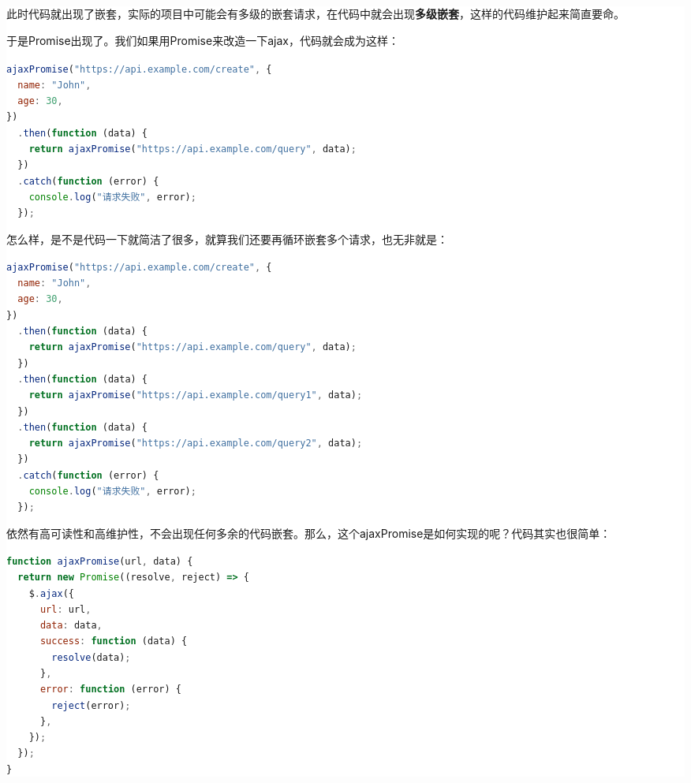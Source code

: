 此时代码就出现了嵌套，实际的项目中可能会有多级的嵌套请求，在代码中就会出现**多级嵌套**，这样的代码维护起来简直要命。

于是Promise出现了。我们如果用Promise来改造一下ajax，代码就会成为这样：

```js
ajaxPromise("https://api.example.com/create", {
  name: "John",
  age: 30,
})
  .then(function (data) {
    return ajaxPromise("https://api.example.com/query", data);
  })
  .catch(function (error) {
    console.log("请求失败", error);
  });
```

怎么样，是不是代码一下就简洁了很多，就算我们还要再循环嵌套多个请求，也无非就是：

```js
ajaxPromise("https://api.example.com/create", {
  name: "John",
  age: 30,
})
  .then(function (data) {
    return ajaxPromise("https://api.example.com/query", data);
  })
  .then(function (data) {
    return ajaxPromise("https://api.example.com/query1", data);
  })
  .then(function (data) {
    return ajaxPromise("https://api.example.com/query2", data);
  })
  .catch(function (error) {
    console.log("请求失败", error);
  });
```

依然有高可读性和高维护性，不会出现任何多余的代码嵌套。那么，这个ajaxPromise是如何实现的呢？代码其实也很简单：

```js
function ajaxPromise(url, data) {
  return new Promise((resolve, reject) => {
    $.ajax({
      url: url,
      data: data,
      success: function (data) {
        resolve(data);
      },
      error: function (error) {
        reject(error);
      },
    });
  });
}
```
